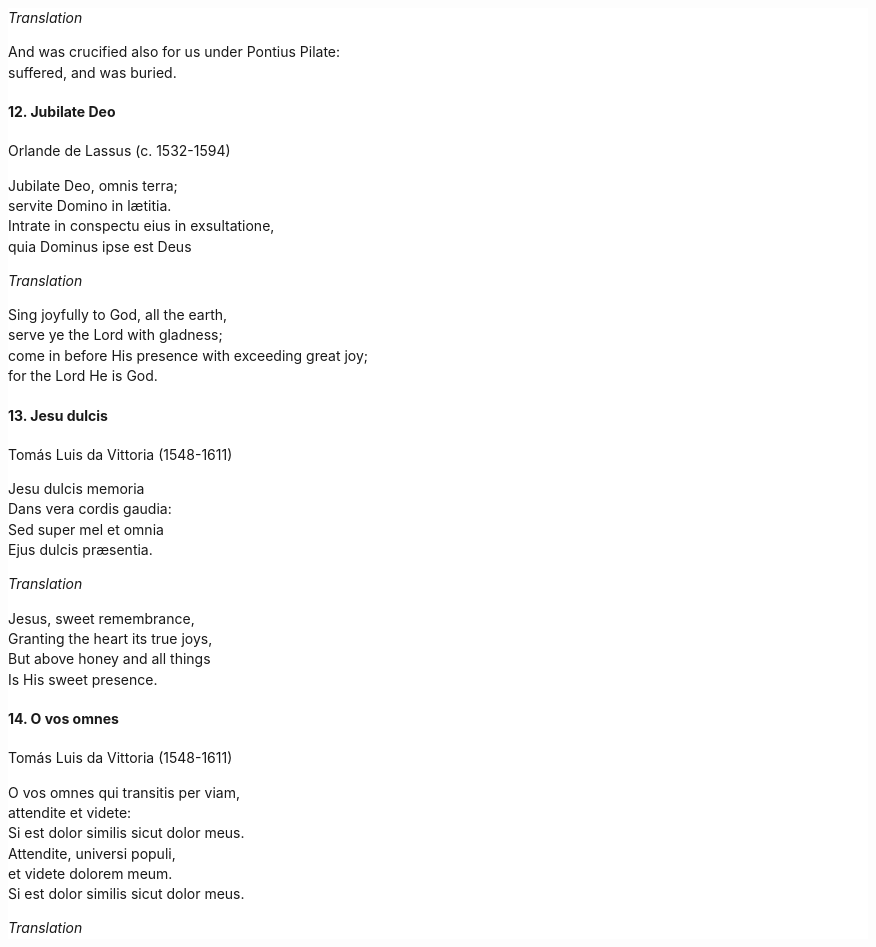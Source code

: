 <p>
<i>Translation</i></p>
<p class="lyric-text">
And was crucified also for us under Pontius Pilate:<br>
suffered, and was buried. 
</p></div>
</div>
<h4>12. <a name="12">Jubilate Deo</a></h4>
<div class="row">
<div class="col-xs-12 col-sm-6">
  <p>
Orlande de Lassus (c. 1532-1594)
</p>
<p class="lyric-text">Jubilate Deo, omnis terra;<br>
servite Domino in lætitia.<br>
Intrate in conspectu eius in exsultatione,<br>
quia Dominus ipse est Deus
</p></div>
<div class="col-xs-12 col-sm-6">
<p>
<i>Translation</i></p>
<p class="lyric-text">Sing joyfully to God, all the earth,<br>
serve ye the Lord with gladness;<br>
come in before His presence with exceeding great joy;<br>
for the Lord He is God. 
</p></div>
</div>
<h4>13. <a name="13">Jesu dulcis</a></h4>
<div class="row">
<div class="col-xs-12 col-sm-6">
  <p>
Tomás Luis da Vittoria (1548-1611)
</p>
<p class="lyric-text">Jesu dulcis memoria <br>
Dans vera cordis gaudia:<br>
Sed super mel et omnia <br>
Ejus dulcis præsentia.
</p></div>
<div class="col-xs-12 col-sm-6">
<p>
<i>Translation</i></p>
<p class="lyric-text">
Jesus, sweet remembrance,<br>
Granting the heart its true joys,<br>
But above honey and all things <br>
Is His sweet presence.
</p></div>
</div>
<h4>14. <a name="14">O vos omnes</a></h4>
<div class="row">
<div class="col-xs-12 col-sm-6">
  <p>
Tomás Luis da Vittoria (1548-1611)
</p>
<p class="lyric-text">O vos omnes qui transitis per viam, <br>
attendite et videte:<br>
Si est dolor similis sicut dolor meus. <br>
Attendite, universi populi, <br>
et videte dolorem meum.<br>
Si est dolor similis sicut dolor meus. 
</p></div>
<div class="col-xs-12 col-sm-6">
<p>
<i>Translation</i></p>